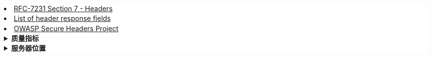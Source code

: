 <li><a href="https://datatracker.ietf.org/doc/html/rfc7231#section-7" rel="nofollow">RFC-7231 Section 7 - Headers</a></li>
<li><a href="https://en.wikipedia.org/wiki/List_of_HTTP_header_fields" rel="nofollow">List of header response fields</a></li>
<li><a href="https://owasp.org/www-project-secure-headers/" rel="nofollow">OWASP Secure Headers Project</a></li>
</ul>
</details>
<details><summary><b><font style="vertical-align: inherit;"><font style="vertical-align: inherit;">质量指标</font></font></b></summary></details>
<details>
<summary><b><font style="vertical-align: inherit;"><font style="vertical-align: inherit;">服务器位置</font></font></b></summary>
<a target="_blank" rel="noopener noreferrer nofollow" href="https://camo.githubusercontent.com/574aeba2cbe50b069c2c916e42be89f074b3a349205f50ea5bfe4cf22be72a7b/68747470733a2f2f692e6962622e636f2f635848326866522f77632d6c6f636174696f6e2e706e67"><img width="300" src="https://camo.githubusercontent.com/574aeba2cbe50b069c2c916e42be89f074b3a349205f50ea5bfe4cf22be72a7b/68747470733a2f2f692e6962622e636f2f635848326866522f77632d6c6f636174696f6e2e706e67" align="right" data-canonical-src="https://i.ibb.co/cXH2hfR/wc-location.png" style="max-width: 100%;"></a>
